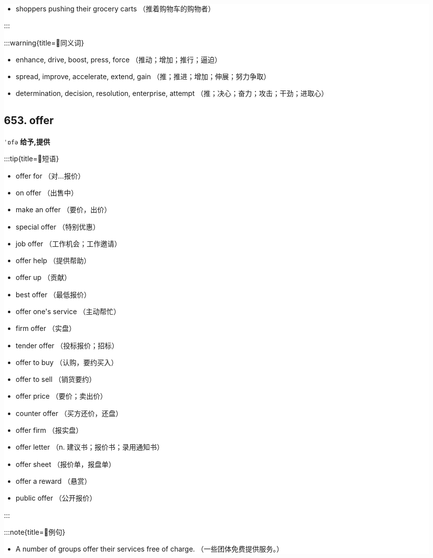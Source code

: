 - shoppers pushing their grocery carts （推着购物车的购物者）

:::

:::warning{title=🤔同义词}

- enhance, drive, boost, press, force （推动；增加；推行；逼迫）

- spread, improve, accelerate, extend, gain （推；推进；增加；伸展；努力争取）

- determination, decision, resolution, enterprise, attempt （推；决心；奋力；攻击；干劲；进取心）


## 653. offer

`ˈɒfə`  **给予,提供**

:::tip{title=🤩短语}

- offer for （对…报价）

- on offer （出售中）

- make an offer （要价，出价）

- special offer （特别优惠）

- job offer （工作机会；工作邀请）

- offer help （提供帮助）

- offer up （贡献）

- best offer （最低报价）

- offer one's service （主动帮忙）

- firm offer （实盘）

- tender offer （投标报价；招标）

- offer to buy （认购，要约买入）

- offer to sell （销货要约）

- offer price （要价；卖出价）

- counter offer （买方还价，还盘）

- offer firm （报实盘）

- offer letter （n. 建议书；报价书；录用通知书）

- offer sheet （报价单，报盘单）

- offer a reward （悬赏）

- public offer （公开报价）

:::

:::note{title=🎤例句}

- A number of groups offer their services free of charge. （一些团体免费提供服务。）

